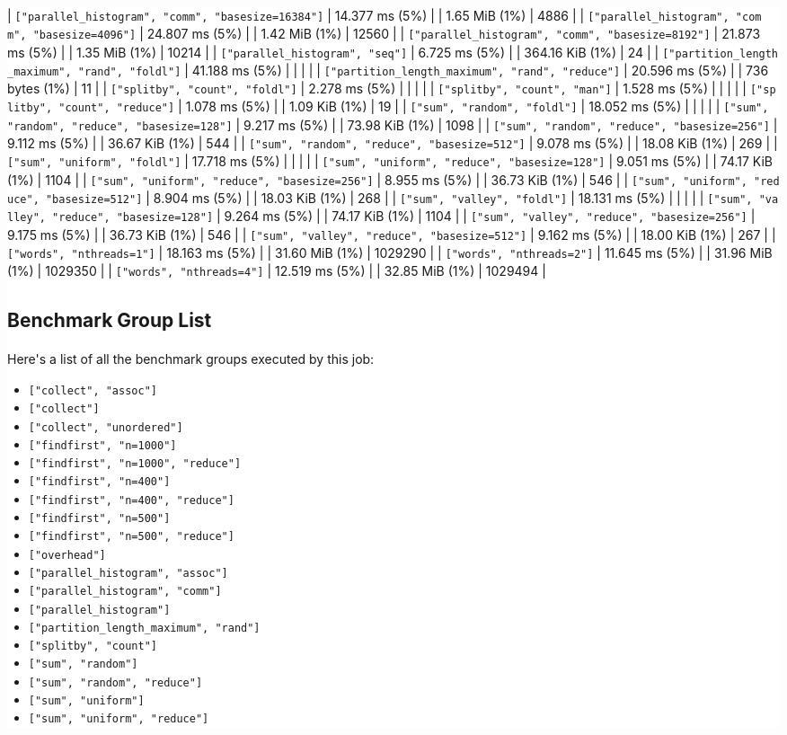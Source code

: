 | `["parallel_histogram", "comm", "basesize=16384"]`  |  14.377 ms (5%) |         |   1.65 MiB (1%) |        4886 |
| `["parallel_histogram", "comm", "basesize=4096"]`   |  24.807 ms (5%) |         |   1.42 MiB (1%) |       12560 |
| `["parallel_histogram", "comm", "basesize=8192"]`   |  21.873 ms (5%) |         |   1.35 MiB (1%) |       10214 |
| `["parallel_histogram", "seq"]`                     |   6.725 ms (5%) |         | 364.16 KiB (1%) |          24 |
| `["partition_length_maximum", "rand", "foldl"]`     |  41.188 ms (5%) |         |                 |             |
| `["partition_length_maximum", "rand", "reduce"]`    |  20.596 ms (5%) |         |  736 bytes (1%) |          11 |
| `["splitby", "count", "foldl"]`                     |   2.278 ms (5%) |         |                 |             |
| `["splitby", "count", "man"]`                       |   1.528 ms (5%) |         |                 |             |
| `["splitby", "count", "reduce"]`                    |   1.078 ms (5%) |         |   1.09 KiB (1%) |          19 |
| `["sum", "random", "foldl"]`                        |  18.052 ms (5%) |         |                 |             |
| `["sum", "random", "reduce", "basesize=128"]`       |   9.217 ms (5%) |         |  73.98 KiB (1%) |        1098 |
| `["sum", "random", "reduce", "basesize=256"]`       |   9.112 ms (5%) |         |  36.67 KiB (1%) |         544 |
| `["sum", "random", "reduce", "basesize=512"]`       |   9.078 ms (5%) |         |  18.08 KiB (1%) |         269 |
| `["sum", "uniform", "foldl"]`                       |  17.718 ms (5%) |         |                 |             |
| `["sum", "uniform", "reduce", "basesize=128"]`      |   9.051 ms (5%) |         |  74.17 KiB (1%) |        1104 |
| `["sum", "uniform", "reduce", "basesize=256"]`      |   8.955 ms (5%) |         |  36.73 KiB (1%) |         546 |
| `["sum", "uniform", "reduce", "basesize=512"]`      |   8.904 ms (5%) |         |  18.03 KiB (1%) |         268 |
| `["sum", "valley", "foldl"]`                        |  18.131 ms (5%) |         |                 |             |
| `["sum", "valley", "reduce", "basesize=128"]`       |   9.264 ms (5%) |         |  74.17 KiB (1%) |        1104 |
| `["sum", "valley", "reduce", "basesize=256"]`       |   9.175 ms (5%) |         |  36.73 KiB (1%) |         546 |
| `["sum", "valley", "reduce", "basesize=512"]`       |   9.162 ms (5%) |         |  18.00 KiB (1%) |         267 |
| `["words", "nthreads=1"]`                           |  18.163 ms (5%) |         |  31.60 MiB (1%) |     1029290 |
| `["words", "nthreads=2"]`                           |  11.645 ms (5%) |         |  31.96 MiB (1%) |     1029350 |
| `["words", "nthreads=4"]`                           |  12.519 ms (5%) |         |  32.85 MiB (1%) |     1029494 |

## Benchmark Group List
Here's a list of all the benchmark groups executed by this job:

- `["collect", "assoc"]`
- `["collect"]`
- `["collect", "unordered"]`
- `["findfirst", "n=1000"]`
- `["findfirst", "n=1000", "reduce"]`
- `["findfirst", "n=400"]`
- `["findfirst", "n=400", "reduce"]`
- `["findfirst", "n=500"]`
- `["findfirst", "n=500", "reduce"]`
- `["overhead"]`
- `["parallel_histogram", "assoc"]`
- `["parallel_histogram", "comm"]`
- `["parallel_histogram"]`
- `["partition_length_maximum", "rand"]`
- `["splitby", "count"]`
- `["sum", "random"]`
- `["sum", "random", "reduce"]`
- `["sum", "uniform"]`
- `["sum", "uniform", "reduce"]`